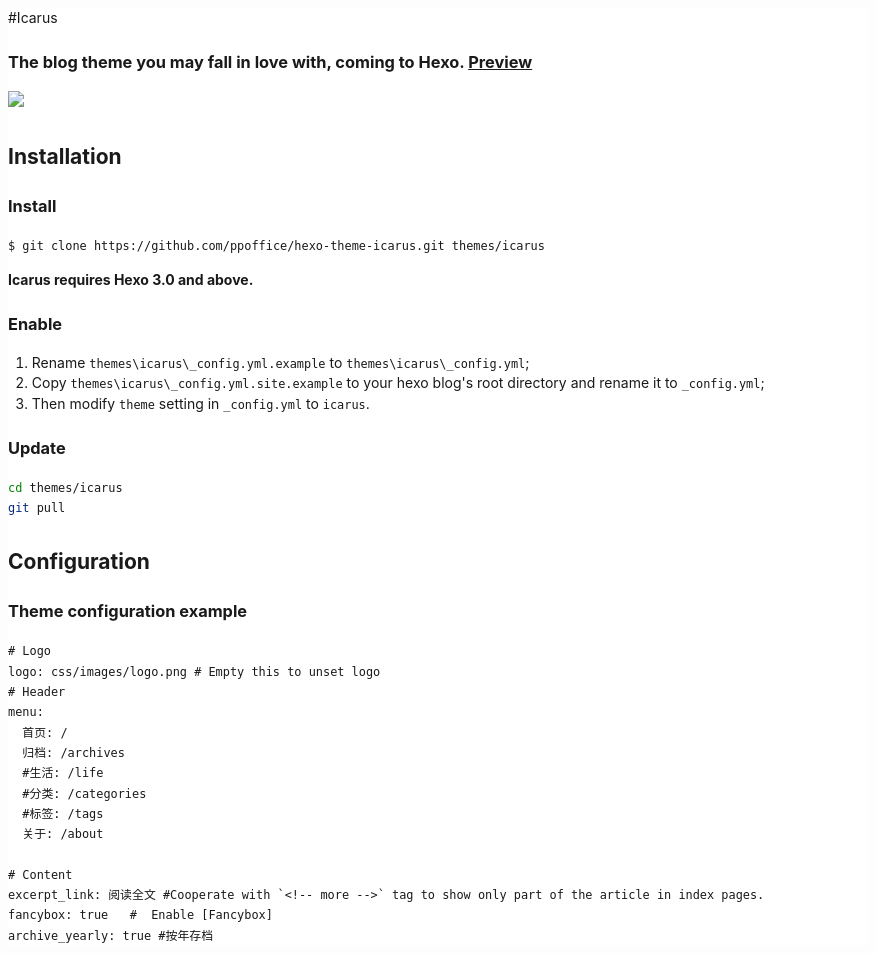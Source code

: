 #Icarus

### The blog theme you may fall in love with, coming to Hexo. [Preview](https://github.com/huangjihua/icarus)
![](http://i.imgur.com/klQeCEz.png)

## Installation

### Install

``` bash
$ git clone https://github.com/ppoffice/hexo-theme-icarus.git themes/icarus
```

**Icarus requires Hexo 3.0 and above.**

### Enable

1. Rename `themes\icarus\_config.yml.example` to `themes\icarus\_config.yml`;
2. Copy `themes\icarus\_config.yml.site.example` to your hexo blog's root directory and rename it to `_config.yml`;
3. Then modify `theme` setting in `_config.yml` to `icarus`.

### Update

``` bash
cd themes/icarus
git pull
```

## Configuration

### Theme configuration example
    
	# Logo
	logo: css/images/logo.png # Empty this to unset logo
	# Header
	menu:
	  首页: /
	  归档: /archives
	  #生活: /life
	  #分类: /categories
	  #标签: /tags
	  关于: /about
	
	# Content
	excerpt_link: 阅读全文 #Cooperate with `<!-- more -->` tag to show only part of the article in index pages.
	fancybox: true   #  Enable [Fancybox]
	archive_yearly: true #按年存档
	

[Hexo]: http://zespia.tw/hexo/
[Fancybox]: http://fancyapps.com/fancybox/
[Font Awesome]: http://fontawesome.io/
[Grunt]: http://gruntjs.com/